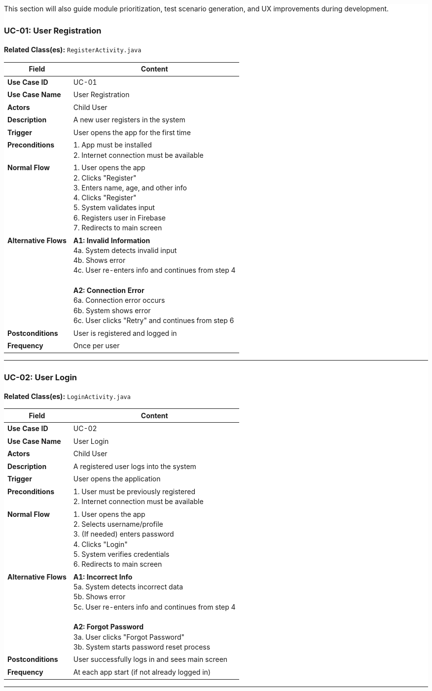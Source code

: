 This section will also guide module prioritization, test scenario generation, and UX improvements during development.

### UC-01: User Registration  
**Related Class(es):** `RegisterActivity.java`

| Field              | Content |
|--------------------|---------|
| **Use Case ID**    | UC-01 |
| **Use Case Name**  | User Registration |
| **Actors**         | Child User |
| **Description**    | A new user registers in the system |
| **Trigger**        | User opens the app for the first time |
| **Preconditions**  | 1. App must be installed<br>2. Internet connection must be available |
| **Normal Flow**    | 1. User opens the app<br>2. Clicks "Register"<br>3. Enters name, age, and other info<br>4. Clicks "Register"<br>5. System validates input<br>6. Registers user in Firebase<br>7. Redirects to main screen |
| **Alternative Flows** | **A1: Invalid Information**<br>4a. System detects invalid input<br>4b. Shows error<br>4c. User re-enters info and continues from step 4<br><br>**A2: Connection Error**<br>6a. Connection error occurs<br>6b. System shows error<br>6c. User clicks "Retry" and continues from step 6 |
| **Postconditions** | User is registered and logged in |
| **Frequency**      | Once per user |

---

### UC-02: User Login  
**Related Class(es):** `LoginActivity.java`

| Field              | Content |
|--------------------|---------|
| **Use Case ID**    | UC-02 |
| **Use Case Name**  | User Login |
| **Actors**         | Child User |
| **Description**    | A registered user logs into the system |
| **Trigger**        | User opens the application |
| **Preconditions**  | 1. User must be previously registered<br>2. Internet connection must be available |
| **Normal Flow**    | 1. User opens the app<br>2. Selects username/profile<br>3. (If needed) enters password<br>4. Clicks "Login"<br>5. System verifies credentials<br>6. Redirects to main screen |
| **Alternative Flows** | **A1: Incorrect Info**<br>5a. System detects incorrect data<br>5b. Shows error<br>5c. User re-enters info and continues from step 4<br><br>**A2: Forgot Password**<br>3a. User clicks "Forgot Password"<br>3b. System starts password reset process |
| **Postconditions** | User successfully logs in and sees main screen |
| **Frequency**      | At each app start (if not already logged in) |

---
